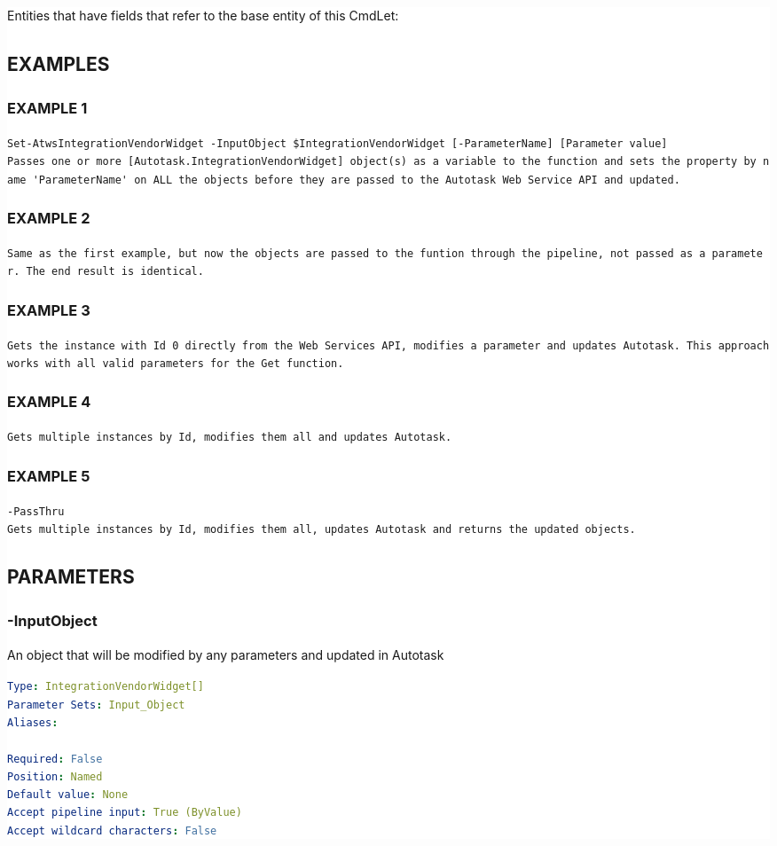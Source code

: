 Entities that have fields that refer to the base entity of this CmdLet:

## EXAMPLES

### EXAMPLE 1
```
Set-AtwsIntegrationVendorWidget -InputObject $IntegrationVendorWidget [-ParameterName] [Parameter value]
Passes one or more [Autotask.IntegrationVendorWidget] object(s) as a variable to the function and sets the property by name 'ParameterName' on ALL the objects before they are passed to the Autotask Web Service API and updated.
```

### EXAMPLE 2
```
Same as the first example, but now the objects are passed to the funtion through the pipeline, not passed as a parameter. The end result is identical.
```

### EXAMPLE 3
```
Gets the instance with Id 0 directly from the Web Services API, modifies a parameter and updates Autotask. This approach works with all valid parameters for the Get function.
```

### EXAMPLE 4
```
Gets multiple instances by Id, modifies them all and updates Autotask.
```

### EXAMPLE 5
```
-PassThru
Gets multiple instances by Id, modifies them all, updates Autotask and returns the updated objects.
```

## PARAMETERS

### -InputObject
An object that will be modified by any parameters and updated in Autotask

```yaml
Type: IntegrationVendorWidget[]
Parameter Sets: Input_Object
Aliases:

Required: False
Position: Named
Default value: None
Accept pipeline input: True (ByValue)
Accept wildcard characters: False
```
